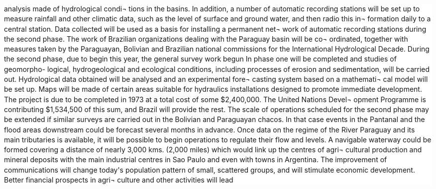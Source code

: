 analysis made of hydrological condi¬
tions in the basins.
In addition, a number of automatic
recording stations will be set up to
measure rainfall and other climatic
data, such as the level of surface and
ground water, and then radio this in¬
formation daily to a central station.
Data collected will be used as a
basis for installing a permanent net¬
work of automatic recording stations
during the second phase. The work
of Brazilian organizations dealing
with the Paraguay basin will be co¬
ordinated, together with measures
taken by the Paraguayan, Bolivian and
Brazilian national commissions for the
International Hydrological Decade.
During the second phase, due to
begin this year, the general survey
work begun In phase one will be
completed and studies of geomorpho-
logical, hydrogeological and ecological
conditions, including processes of
erosion and sedimentation, will be
carried out.
Hydrological data obtained will be
analysed and an experimental fore¬
casting system based on a mathemati¬
cal model will be set up. Maps will
be made of certain areas suitable for
hydraulics installations designed to
promote immediate development.
The project is due to be completed
in 1973 at a total cost of some
$2,400,000. The United Nations Devel¬
opment Programme is contributing
$1,534,500 of this sum, and Brazil will
provide the rest.
The scale of operations scheduled
for the second phase may be extended
if similar surveys are carried out in the
Bolivian and Paraguayan chacos. In
that case events in the Pantanal and
the flood areas downstream could be
forecast several months in advance.
Once data on the regime of the River
Paraguay and its main tributaries is
available, it will be possible to begin
operations to regulate their flow and
levels. A navigable waterway could
be formed covering a distance of
nearly 3,000 kms. (2,000 miles) which
would link up the centres of agri¬
cultural production and mineral
deposits with the main industrial
centres in Sao Paulo and even with
towns in Argentina.
The improvement of communications
will change today's population pattern
of small, scattered groups, and will
stimulate economic development.
Better financial prospects in agri¬
culture and other activities will lead